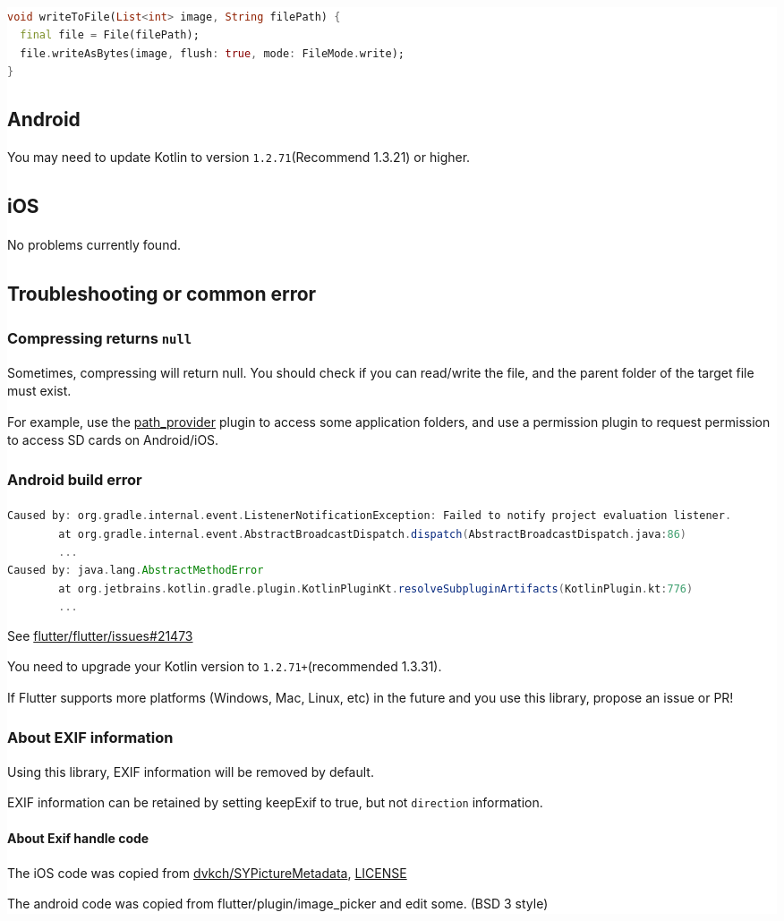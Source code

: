 ```dart
void writeToFile(List<int> image, String filePath) {
  final file = File(filePath);
  file.writeAsBytes(image, flush: true, mode: FileMode.write);
}
```

## Android

You may need to update Kotlin to version `1.2.71`(Recommend 1.3.21) or higher.

## iOS

No problems currently found.

## Troubleshooting or common error

### Compressing returns `null`

Sometimes, compressing will return null. You should check if you can read/write the file, and the parent folder of the target file must exist.

For example, use the [path_provider](https://pub.dartlang.org/packages/path_provide) plugin to access some application folders, and use a permission plugin to request permission to access SD cards on Android/iOS.

### Android build error

```groovy
Caused by: org.gradle.internal.event.ListenerNotificationException: Failed to notify project evaluation listener.
        at org.gradle.internal.event.AbstractBroadcastDispatch.dispatch(AbstractBroadcastDispatch.java:86)
        ...
Caused by: java.lang.AbstractMethodError
        at org.jetbrains.kotlin.gradle.plugin.KotlinPluginKt.resolveSubpluginArtifacts(KotlinPlugin.kt:776)
        ...
```

See [flutter/flutter/issues#21473](https://github.com/flutter/flutter/issues/21473#issuecomment-420434339)

You need to upgrade your Kotlin version to `1.2.71+`(recommended 1.3.31).

If Flutter supports more platforms (Windows, Mac, Linux, etc) in the future and you use this library, propose an issue or PR!

### About EXIF information

Using this library, EXIF information will be removed by default.

EXIF information can be retained by setting keepExif to true, but not `direction` information.

#### About Exif handle code

The iOS code was copied from [dvkch/SYPictureMetadata](https://github.com/dvkch/SYPictureMetadata), [LICENSE](https://github.com/dvkch/SYPictureMetadata/blob/master/LICENSE.md)

The android code was copied from flutter/plugin/image_picker and edit some. (BSD 3 style)
